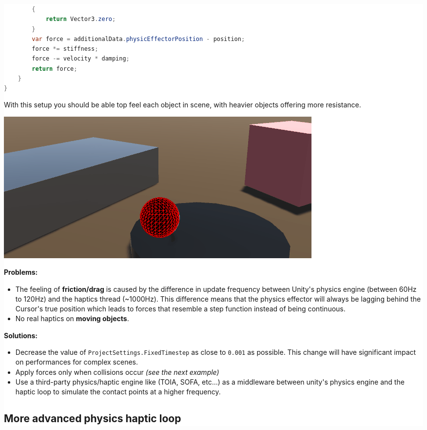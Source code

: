 ```csharp
        {
            return Vector3.zero;
        }
        var force = additionalData.physicEffectorPosition - position;
        force *= stiffness;
        force -= velocity * damping;
        return force;
    }
}
```

With this setup you should be able top feel each object in scene, with heavier objects offering more
resistance.

![simple physics effector](images/physics-effector-simple.gif)

**Problems:**

- The feeling of **friction/drag** is caused by the difference in update
  frequency between Unity's physics engine (between 60Hz to 120Hz) and the haptics
  thread (~1000Hz). This difference means that the physics effector will always be
  lagging behind the Cursor's true position which leads to forces that resemble a
  step function instead of being continuous.
- No real haptics on **moving objects**.

**Solutions:**

- Decrease the value of `ProjectSettings.FixedTimestep` as close to `0.001` as
  possible. This change will have significant impact on performances for complex
  scenes.
- Apply forces only when collisions occur _(see the next example)_
- Use a third-party physics/haptic engine like (TOIA, SOFA, etc...) as a
  middleware between unity's physics engine and the haptic loop to simulate the
  contact points at a higher frequency.

## More advanced physics haptic loop
